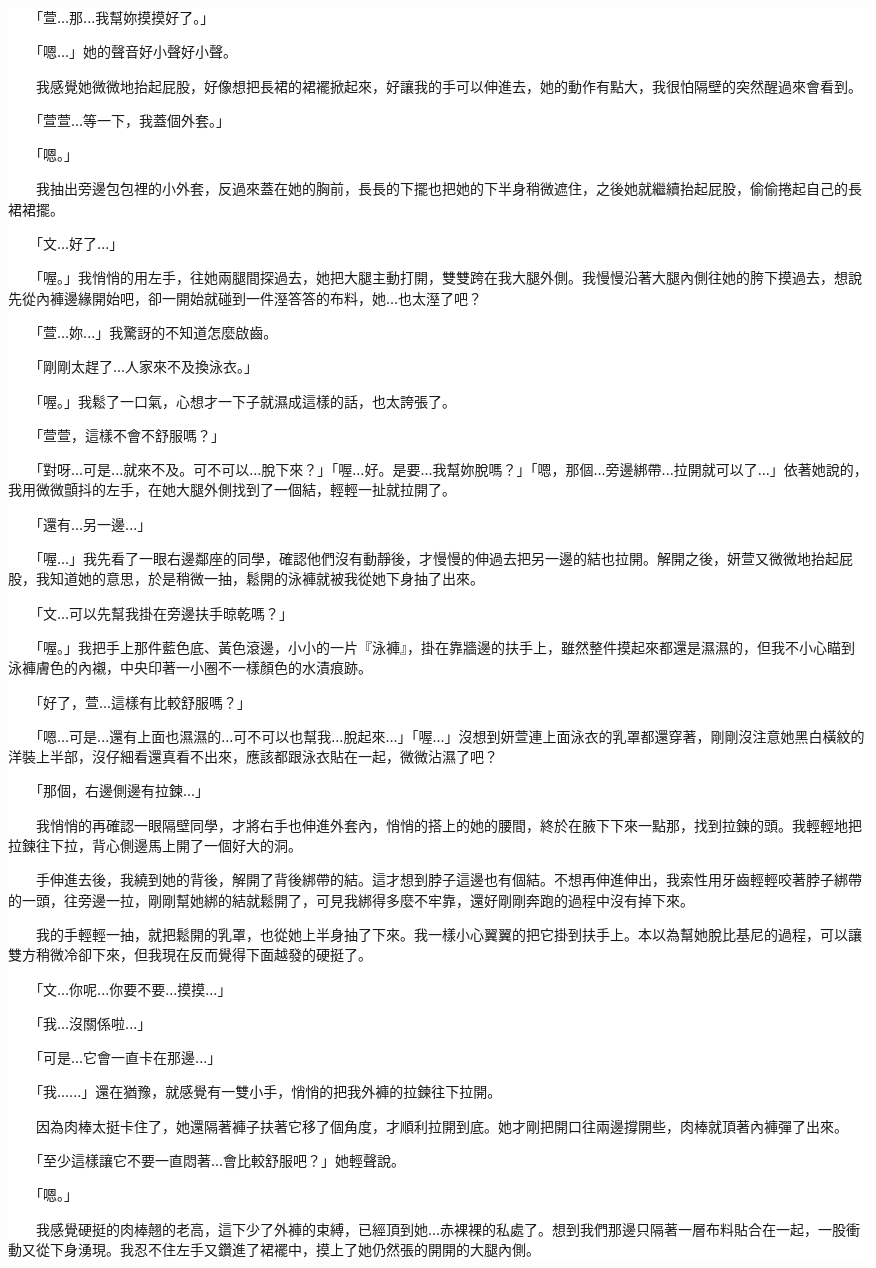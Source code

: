　　「萱...那...我幫妳摸摸好了。」

　　「嗯...」她的聲音好小聲好小聲。

　　我感覺她微微地抬起屁股，好像想把長裙的裙襬掀起來，好讓我的手可以伸進去，她的動作有點大，我很怕隔壁的突然醒過來會看到。

　　「萱萱...等一下，我蓋個外套。」

　　「嗯。」

　　我抽出旁邊包包裡的小外套，反過來蓋在她的胸前，長長的下擺也把她的下半身稍微遮住，之後她就繼續抬起屁股，偷偷捲起自己的長裙裙擺。

　　「文...好了...」

　　「喔。」我悄悄的用左手，往她兩腿間探過去，她把大腿主動打開，雙雙跨在我大腿外側。我慢慢沿著大腿內側往她的胯下摸過去，想說先從內褲邊緣開始吧，卻一開始就碰到一件溼答答的布料，她...也太溼了吧？

　　「萱...妳...」我驚訝的不知道怎麼啟齒。

　　「剛剛太趕了...人家來不及換泳衣。」

　　「喔。」我鬆了一口氣，心想才一下子就濕成這樣的話，也太誇張了。

　　「萱萱，這樣不會不舒服嗎？」

　　「對呀...可是...就來不及。可不可以...脫下來？」「喔...好。是要...我幫妳脫嗎？」「嗯，那個...旁邊綁帶...拉開就可以了...」依著她說的，我用微微顫抖的左手，在她大腿外側找到了一個結，輕輕一扯就拉開了。

　　「還有...另一邊...」

　　「喔...」我先看了一眼右邊鄰座的同學，確認他們沒有動靜後，才慢慢的伸過去把另一邊的結也拉開。解開之後，妍萱又微微地抬起屁股，我知道她的意思，於是稍微一抽，鬆開的泳褲就被我從她下身抽了出來。

　　「文...可以先幫我掛在旁邊扶手晾乾嗎？」

　　「喔。」我把手上那件藍色底、黃色滾邊，小小的一片『泳褲』，掛在靠牆邊的扶手上，雖然整件摸起來都還是濕濕的，但我不小心瞄到泳褲膚色的內襯，中央印著一小圈不一樣顏色的水漬痕跡。

　　「好了，萱...這樣有比較舒服嗎？」

　　「嗯...可是...還有上面也濕濕的...可不可以也幫我...脫起來...」「喔...」沒想到妍萱連上面泳衣的乳罩都還穿著，剛剛沒注意她黑白橫紋的洋裝上半部，沒仔細看還真看不出來，應該都跟泳衣貼在一起，微微沾濕了吧？

　　「那個，右邊側邊有拉鍊...」

　　我悄悄的再確認一眼隔壁同學，才將右手也伸進外套內，悄悄的搭上的她的腰間，終於在腋下下來一點那，找到拉鍊的頭。我輕輕地把拉鍊往下拉，背心側邊馬上開了一個好大的洞。

　　手伸進去後，我繞到她的背後，解開了背後綁帶的結。這才想到脖子這邊也有個結。不想再伸進伸出，我索性用牙齒輕輕咬著脖子綁帶的一頭，往旁邊一拉，剛剛幫她綁的結就鬆開了，可見我綁得多麼不牢靠，還好剛剛奔跑的過程中沒有掉下來。

　　我的手輕輕一抽，就把鬆開的乳罩，也從她上半身抽了下來。我一樣小心翼翼的把它掛到扶手上。本以為幫她脫比基尼的過程，可以讓雙方稍微冷卻下來，但我現在反而覺得下面越發的硬挺了。

　　「文...你呢...你要不要...摸摸...」

　　「我...沒關係啦...」

　　「可是...它會一直卡在那邊...」

　　「我......」還在猶豫，就感覺有一雙小手，悄悄的把我外褲的拉鍊往下拉開。

　　因為肉棒太挺卡住了，她還隔著褲子扶著它移了個角度，才順利拉開到底。她才剛把開口往兩邊撐開些，肉棒就頂著內褲彈了出來。

　　「至少這樣讓它不要一直悶著...會比較舒服吧？」她輕聲說。

　　「嗯。」

　　我感覺硬挺的肉棒翹的老高，這下少了外褲的束縛，已經頂到她...赤裸裸的私處了。想到我們那邊只隔著一層布料貼合在一起，一股衝動又從下身湧現。我忍不住左手又鑽進了裙襬中，摸上了她仍然張的開開的大腿內側。
